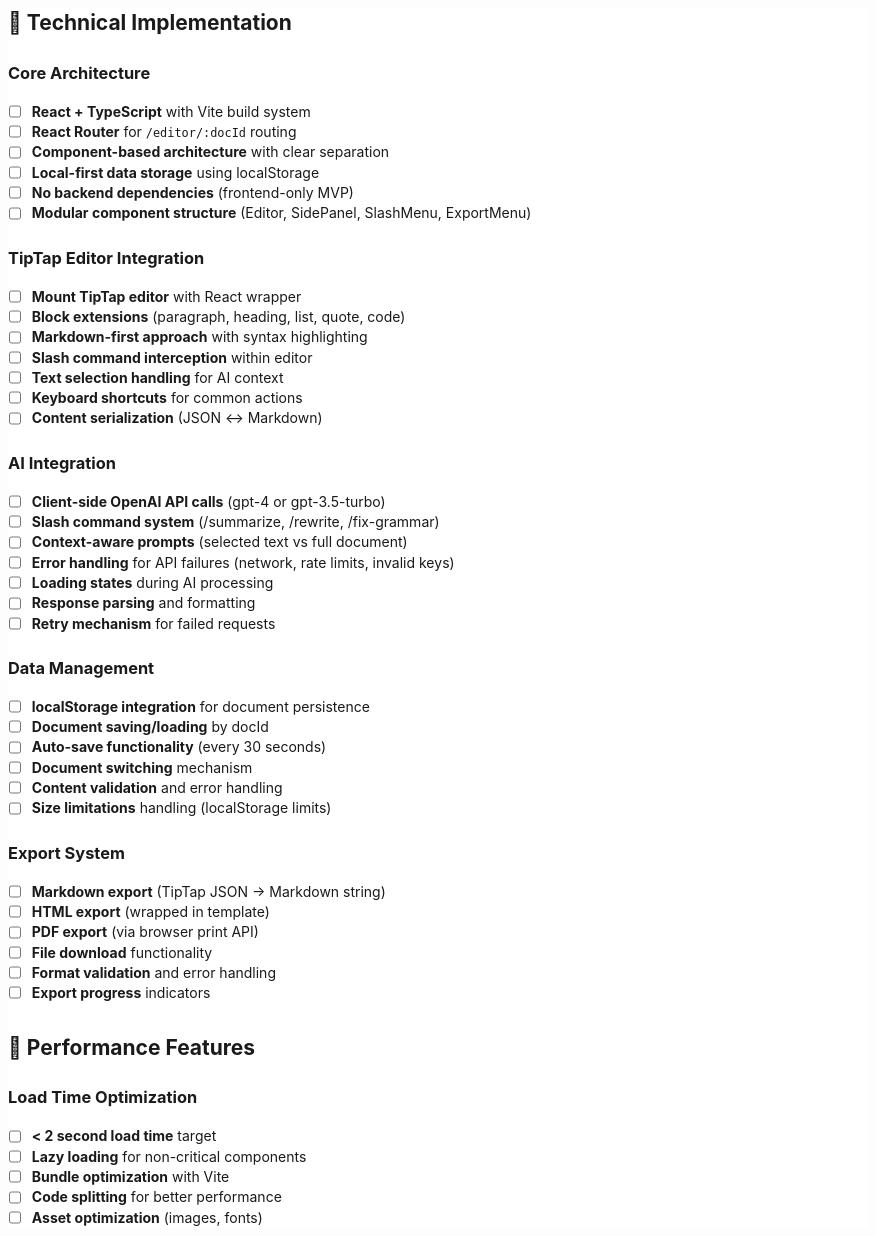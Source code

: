 ## 🔧 Technical Implementation

### Core Architecture
- [ ] **React + TypeScript** with Vite build system
- [ ] **React Router** for `/editor/:docId` routing
- [ ] **Component-based architecture** with clear separation
- [ ] **Local-first data storage** using localStorage
- [ ] **No backend dependencies** (frontend-only MVP)
- [ ] **Modular component structure** (Editor, SidePanel, SlashMenu, ExportMenu)

### TipTap Editor Integration
- [ ] **Mount TipTap editor** with React wrapper
- [ ] **Block extensions** (paragraph, heading, list, quote, code)
- [ ] **Markdown-first approach** with syntax highlighting
- [ ] **Slash command interception** within editor
- [ ] **Text selection handling** for AI context
- [ ] **Keyboard shortcuts** for common actions
- [ ] **Content serialization** (JSON ↔ Markdown)

### AI Integration
- [ ] **Client-side OpenAI API calls** (gpt-4 or gpt-3.5-turbo)
- [ ] **Slash command system** (/summarize, /rewrite, /fix-grammar)
- [ ] **Context-aware prompts** (selected text vs full document)
- [ ] **Error handling** for API failures (network, rate limits, invalid keys)
- [ ] **Loading states** during AI processing
- [ ] **Response parsing** and formatting
- [ ] **Retry mechanism** for failed requests

### Data Management
- [ ] **localStorage integration** for document persistence
- [ ] **Document saving/loading** by docId
- [ ] **Auto-save functionality** (every 30 seconds)
- [ ] **Document switching** mechanism
- [ ] **Content validation** and error handling
- [ ] **Size limitations** handling (localStorage limits)

### Export System
- [ ] **Markdown export** (TipTap JSON → Markdown string)
- [ ] **HTML export** (wrapped in template)
- [ ] **PDF export** (via browser print API)
- [ ] **File download** functionality
- [ ] **Format validation** and error handling
- [ ] **Export progress** indicators

## 🚀 Performance Features

### Load Time Optimization
- [ ] **< 2 second load time** target
- [ ] **Lazy loading** for non-critical components
- [ ] **Bundle optimization** with Vite
- [ ] **Code splitting** for better performance
- [ ] **Asset optimization** (images, fonts)
